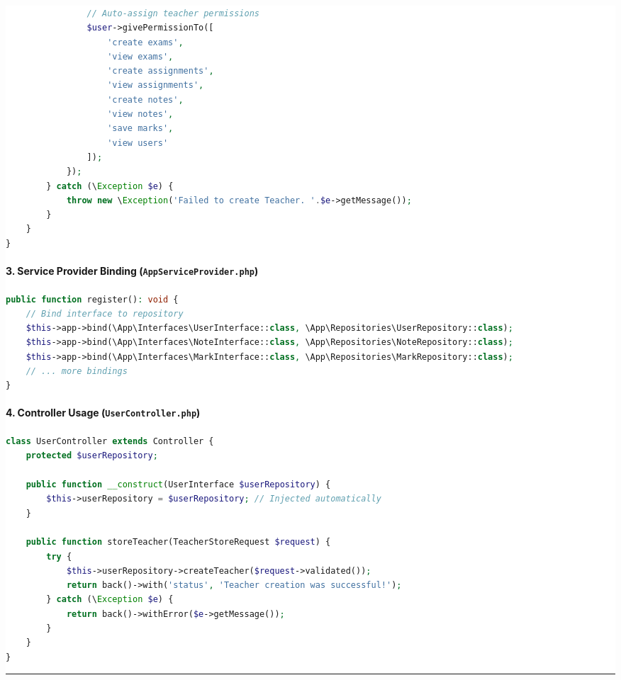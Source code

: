 ```php
                // Auto-assign teacher permissions
                $user->givePermissionTo([
                    'create exams',
                    'view exams',
                    'create assignments',
                    'view assignments',
                    'create notes',
                    'view notes',
                    'save marks',
                    'view users'
                ]);
            });
        } catch (\Exception $e) {
            throw new \Exception('Failed to create Teacher. '.$e->getMessage());
        }
    }
}
```

#### 3. Service Provider Binding (`AppServiceProvider.php`)
```php
public function register(): void {
    // Bind interface to repository
    $this->app->bind(\App\Interfaces\UserInterface::class, \App\Repositories\UserRepository::class);
    $this->app->bind(\App\Interfaces\NoteInterface::class, \App\Repositories\NoteRepository::class);
    $this->app->bind(\App\Interfaces\MarkInterface::class, \App\Repositories\MarkRepository::class);
    // ... more bindings
}
```

#### 4. Controller Usage (`UserController.php`)
```php
class UserController extends Controller {
    protected $userRepository;
    
    public function __construct(UserInterface $userRepository) {
        $this->userRepository = $userRepository; // Injected automatically
    }
    
    public function storeTeacher(TeacherStoreRequest $request) {
        try {
            $this->userRepository->createTeacher($request->validated());
            return back()->with('status', 'Teacher creation was successful!');
        } catch (\Exception $e) {
            return back()->withError($e->getMessage());
        }
    }
}
```

---